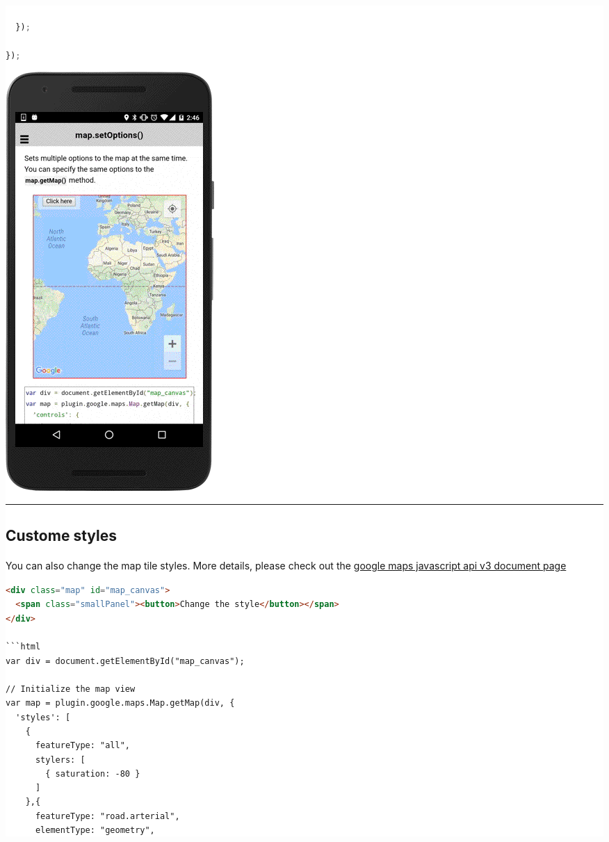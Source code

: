 ```js

  });

});
```

![](image.gif)

------

## Custome styles

You can also change the map tile styles. More details, please check out the [google maps javascript api v3 document page](https://developers.google.com/maps/documentation/javascript/styling)

```html
<div class="map" id="map_canvas">
  <span class="smallPanel"><button>Change the style</button></span>
</div>

```html
var div = document.getElementById("map_canvas");

// Initialize the map view
var map = plugin.google.maps.Map.getMap(div, {
  'styles': [
    {
      featureType: "all",
      stylers: [
        { saturation: -80 }
      ]
    },{
      featureType: "road.arterial",
      elementType: "geometry",
```